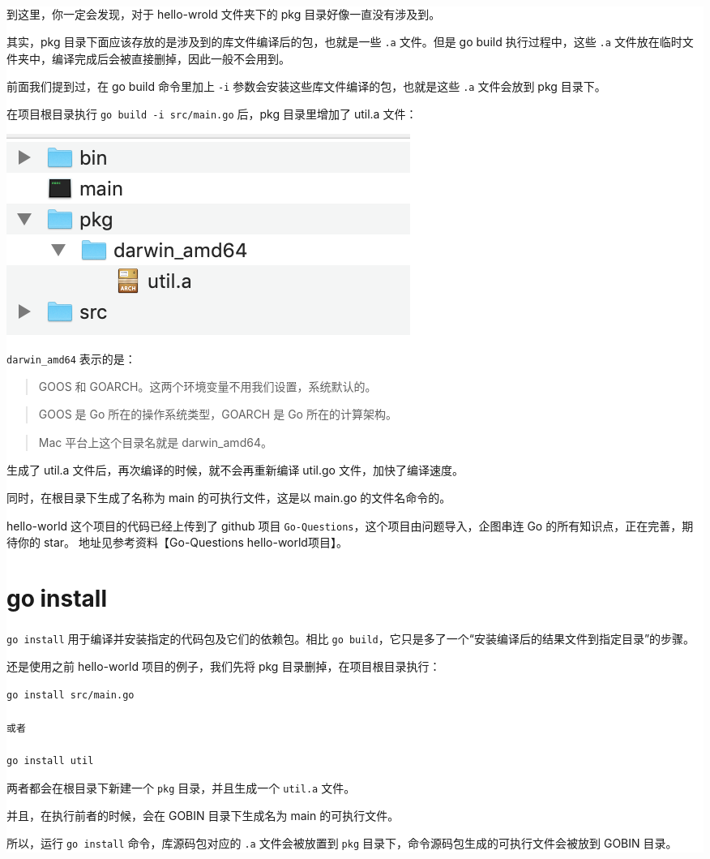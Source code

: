 到这里，你一定会发现，对于 hello-wrold 文件夹下的 pkg 目录好像一直没有涉及到。

其实，pkg 目录下面应该存放的是涉及到的库文件编译后的包，也就是一些 `.a` 文件。但是 go build 执行过程中，这些 `.a` 文件放在临时文件夹中，编译完成后会被直接删掉，因此一般不会用到。

前面我们提到过，在 go build 命令里加上 `-i` 参数会安装这些库文件编译的包，也就是这些 `.a` 文件会放到 pkg 目录下。

在项目根目录执行 `go build -i src/main.go` 后，pkg 目录里增加了 util.a 文件：

![pkg](./assets/17.png)

`darwin_amd64` 表示的是：

>GOOS 和 GOARCH。这两个环境变量不用我们设置，系统默认的。

>GOOS 是 Go 所在的操作系统类型，GOARCH 是 Go 所在的计算架构。

>Mac 平台上这个目录名就是 darwin_amd64。

生成了 util.a 文件后，再次编译的时候，就不会再重新编译 util.go 文件，加快了编译速度。

同时，在根目录下生成了名称为 main 的可执行文件，这是以 main.go 的文件名命令的。

hello-world 这个项目的代码已经上传到了 github 项目 `Go-Questions`，这个项目由问题导入，企图串连 Go 的所有知识点，正在完善，期待你的 star。 地址见参考资料【Go-Questions hello-world项目】。

# go install
`go install` 用于编译并安装指定的代码包及它们的依赖包。相比 `go build`，它只是多了一个“安装编译后的结果文件到指定目录”的步骤。

还是使用之前 hello-world 项目的例子，我们先将 pkg 目录删掉，在项目根目录执行：

```shell
go install src/main.go

或者

go install util
```

两者都会在根目录下新建一个 `pkg` 目录，并且生成一个 `util.a` 文件。

并且，在执行前者的时候，会在 GOBIN 目录下生成名为 main 的可执行文件。

所以，运行 `go install` 命令，库源码包对应的 `.a` 文件会被放置到 `pkg` 目录下，命令源码包生成的可执行文件会被放到 GOBIN 目录。
